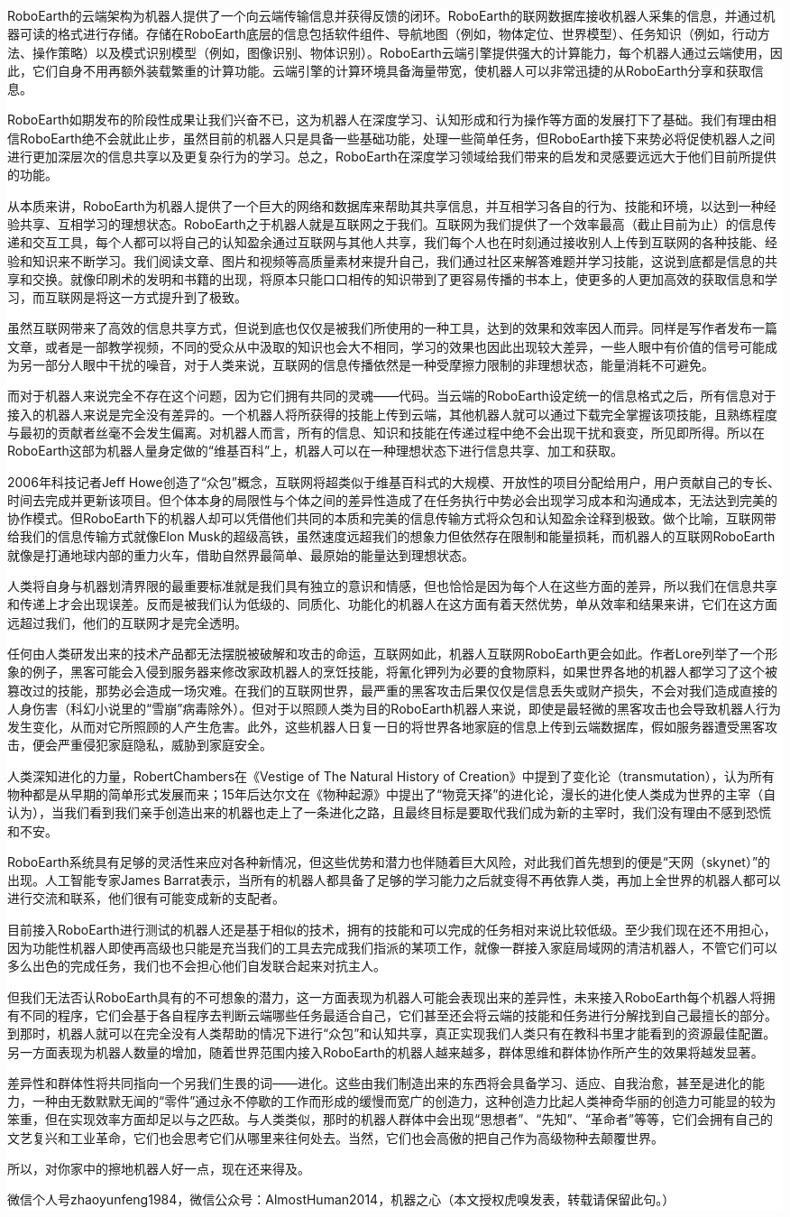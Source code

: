 RoboEarth的云端架构为机器人提供了一个向云端传输信息并获得反馈的闭环。RoboEarth的联网数据库接收机器人采集的信息，并通过机器可读的格式进行存储。存储在RoboEarth底层的信息包括软件组件、导航地图（例如，物体定位、世界模型）、任务知识（例如，行动方法、操作策略）以及模式识别模型（例如，图像识别、物体识别）。RoboEarth云端引擎提供强大的计算能力，每个机器人通过云端使用，因此，它们自身不用再额外装载繁重的计算功能。云端引擎的计算环境具备海量带宽，使机器人可以非常迅捷的从RoboEarth分享和获取信息。

RoboEarth如期发布的阶段性成果让我们兴奋不已，这为机器人在深度学习、认知形成和行为操作等方面的发展打下了基础。我们有理由相信RoboEarth绝不会就此止步，虽然目前的机器人只是具备一些基础功能，处理一些简单任务，但RoboEarth接下来势必将促使机器人之间进行更加深层次的信息共享以及更复杂行为的学习。总之，RoboEarth在深度学习领域给我们带来的启发和灵感要远远大于他们目前所提供的功能。

从本质来讲，RoboEarth为机器人提供了一个巨大的网络和数据库来帮助其共享信息，并互相学习各自的行为、技能和环境，以达到一种经验共享、互相学习的理想状态。RoboEarth之于机器人就是互联网之于我们。互联网为我们提供了一个效率最高（截止目前为止）的信息传递和交互工具，每个人都可以将自己的认知盈余通过互联网与其他人共享，我们每个人也在时刻通过接收别人上传到互联网的各种技能、经验和知识来不断学习。我们阅读文章、图片和视频等高质量素材来提升自己，我们通过社区来解答难题并学习技能，这说到底都是信息的共享和交换。就像印刷术的发明和书籍的出现，将原本只能口口相传的知识带到了更容易传播的书本上，使更多的人更加高效的获取信息和学习，而互联网是将这一方式提升到了极致。

虽然互联网带来了高效的信息共享方式，但说到底也仅仅是被我们所使用的一种工具，达到的效果和效率因人而异。同样是写作者发布一篇文章，或者是一部教学视频，不同的受众从中汲取的知识也会大不相同，学习的效果也因此出现较大差异，一些人眼中有价值的信号可能成为另一部分人眼中干扰的噪音，对于人类来说，互联网的信息传播依然是一种受摩擦力限制的非理想状态，能量消耗不可避免。

而对于机器人来说完全不存在这个问题，因为它们拥有共同的灵魂——代码。当云端的RoboEarth设定统一的信息格式之后，所有信息对于接入的机器人来说是完全没有差异的。一个机器人将所获得的技能上传到云端，其他机器人就可以通过下载完全掌握该项技能，且熟练程度与最初的贡献者丝毫不会发生偏离。对机器人而言，所有的信息、知识和技能在传递过程中绝不会出现干扰和衰变，所见即所得。所以在RoboEarth这部为机器人量身定做的“维基百科”上，机器人可以在一种理想状态下进行信息共享、加工和获取。

2006年科技记者Jeff Howe创造了“众包”概念，互联网将超类似于维基百科式的大规模、开放性的项目分配给用户，用户贡献自己的专长、时间去完成并更新该项目。但个体本身的局限性与个体之间的差异性造成了在任务执行中势必会出现学习成本和沟通成本，无法达到完美的协作模式。但RoboEarth下的机器人却可以凭借他们共同的本质和完美的信息传输方式将众包和认知盈余诠释到极致。做个比喻，互联网带给我们的信息传输方式就像Elon Musk的超级高铁，虽然速度远超我们的想象力但依然存在限制和能量损耗，而机器人的互联网RoboEarth就像是打通地球内部的重力火车，借助自然界最简单、最原始的能量达到理想状态。

人类将自身与机器划清界限的最重要标准就是我们具有独立的意识和情感，但也恰恰是因为每个人在这些方面的差异，所以我们在信息共享和传递上才会出现误差。反而是被我们认为低级的、同质化、功能化的机器人在这方面有着天然优势，单从效率和结果来讲，它们在这方面远超过我们，他们的互联网才是完全透明。

任何由人类研发出来的技术产品都无法摆脱被破解和攻击的命运，互联网如此，机器人互联网RoboEarth更会如此。作者Lore列举了一个形象的例子，黑客可能会入侵到服务器来修改家政机器人的烹饪技能，将氰化钾列为必要的食物原料，如果世界各地的机器人都学习了这个被篡改过的技能，那势必会造成一场灾难。在我们的互联网世界，最严重的黑客攻击后果仅仅是信息丢失或财产损失，不会对我们造成直接的人身伤害（科幻小说里的“雪崩”病毒除外）。但对于以照顾人类为目的RoboEarth机器人来说，即使是最轻微的黑客攻击也会导致机器人行为发生变化，从而对它所照顾的人产生危害。此外，这些机器人日复一日的将世界各地家庭的信息上传到云端数据库，假如服务器遭受黑客攻击，便会严重侵犯家庭隐私，威胁到家庭安全。

人类深知进化的力量，RobertChambers在《Vestige of The Natural History of Creation》中提到了变化论（transmutation），认为所有物种都是从早期的简单形式发展而来；15年后达尔文在《物种起源》中提出了“物竞天择”的进化论，漫长的进化使人类成为世界的主宰（自认为），当我们看到我们亲手创造出来的机器也走上了一条进化之路，且最终目标是要取代我们成为新的主宰时，我们没有理由不感到恐慌和不安。

RoboEarth系统具有足够的灵活性来应对各种新情况，但这些优势和潜力也伴随着巨大风险，对此我们首先想到的便是“天网（skynet）”的出现。人工智能专家James Barrat表示，当所有的机器人都具备了足够的学习能力之后就变得不再依靠人类，再加上全世界的机器人都可以进行交流和联系，他们很有可能变成新的支配者。

目前接入RoboEarth进行测试的机器人还是基于相似的技术，拥有的技能和可以完成的任务相对来说比较低级。至少我们现在还不用担心，因为功能性机器人即使再高级也只能是充当我们的工具去完成我们指派的某项工作，就像一群接入家庭局域网的清洁机器人，不管它们可以多么出色的完成任务，我们也不会担心他们自发联合起来对抗主人。

但我们无法否认RoboEarth具有的不可想象的潜力，这一方面表现为机器人可能会表现出来的差异性，未来接入RoboEarth每个机器人将拥有不同的程序，它们会基于各自程序去判断云端哪些任务最适合自己，它们甚至还会将云端的技能和任务进行分解找到自己最擅长的部分。到那时，机器人就可以在完全没有人类帮助的情况下进行“众包”和认知共享，真正实现我们人类只有在教科书里才能看到的资源最佳配置。另一方面表现为机器人数量的增加，随着世界范围内接入RoboEarth的机器人越来越多，群体思维和群体协作所产生的效果将越发显著。

差异性和群体性将共同指向一个另我们生畏的词——进化。这些由我们制造出来的东西将会具备学习、适应、自我治愈，甚至是进化的能力，一种由无数默默无闻的“零件”通过永不停歇的工作而形成的缓慢而宽广的创造力，这种创造力比起人类神奇华丽的创造力可能显的较为笨重，但在实现效率方面却足以与之匹敌。与人类类似，那时的机器人群体中会出现“思想者”、“先知”、“革命者”等等，它们会拥有自己的文艺复兴和工业革命，它们也会思考它们从哪里来往何处去。当然，它们也会高傲的把自己作为高级物种去颠覆世界。

所以，对你家中的擦地机器人好一点，现在还来得及。

微信个人号zhaoyunfeng1984，微信公众号：AlmostHuman2014，机器之心（本文授权虎嗅发表，转载请保留此句。）

